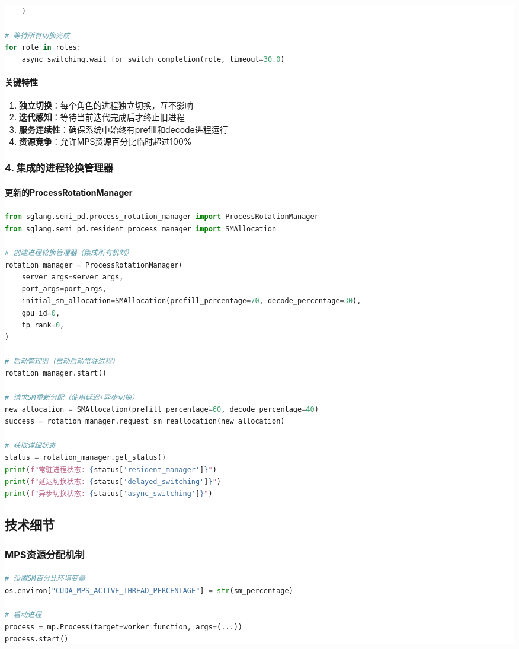 ```python
    )

# 等待所有切换完成
for role in roles:
    async_switching.wait_for_switch_completion(role, timeout=30.0)
```

#### 关键特性
1. **独立切换**：每个角色的进程独立切换，互不影响
2. **迭代感知**：等待当前迭代完成后才终止旧进程
3. **服务连续性**：确保系统中始终有prefill和decode进程运行
4. **资源竞争**：允许MPS资源百分比临时超过100%

### 4. 集成的进程轮换管理器

#### 更新的ProcessRotationManager

```python
from sglang.semi_pd.process_rotation_manager import ProcessRotationManager
from sglang.semi_pd.resident_process_manager import SMAllocation

# 创建进程轮换管理器（集成所有机制）
rotation_manager = ProcessRotationManager(
    server_args=server_args,
    port_args=port_args,
    initial_sm_allocation=SMAllocation(prefill_percentage=70, decode_percentage=30),
    gpu_id=0,
    tp_rank=0,
)

# 启动管理器（自动启动常驻进程）
rotation_manager.start()

# 请求SM重新分配（使用延迟+异步切换）
new_allocation = SMAllocation(prefill_percentage=60, decode_percentage=40)
success = rotation_manager.request_sm_reallocation(new_allocation)

# 获取详细状态
status = rotation_manager.get_status()
print(f"常驻进程状态: {status['resident_manager']}")
print(f"延迟切换状态: {status['delayed_switching']}")
print(f"异步切换状态: {status['async_switching']}")
```

## 技术细节

### MPS资源分配机制

```python
# 设置SM百分比环境变量
os.environ["CUDA_MPS_ACTIVE_THREAD_PERCENTAGE"] = str(sm_percentage)

# 启动进程
process = mp.Process(target=worker_function, args=(...))
process.start()
```
